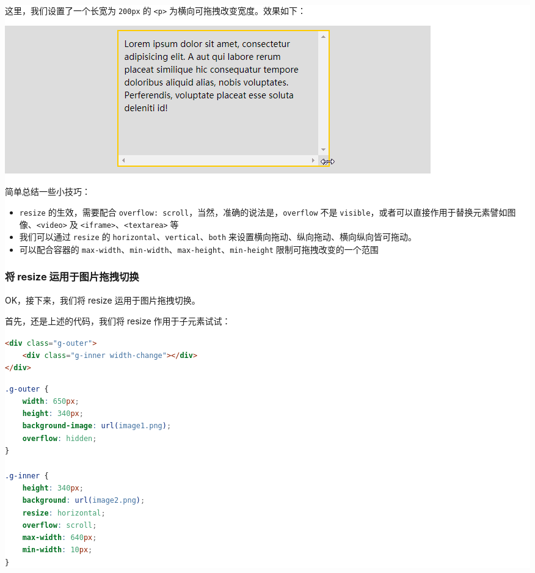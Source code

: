 

这里，我们设置了一个长宽为 `200px` 的 `<p>` 为横向可拖拽改变宽度。效果如下：

[![img](./img/129585745-d004bbf8-5760-44ab-b4a2-65cbae64ab27.gif)](https://user-images.githubusercontent.com/8554143/129585745-d004bbf8-5760-44ab-b4a2-65cbae64ab27.gif)

简单总结一些小技巧：

- `resize` 的生效，需要配合 `overflow: scroll`，当然，准确的说法是，`overflow` 不是 `visible`，或者可以直接作用于替换元素譬如图像、`<video>` 及 `<iframe>`、`<textarea>` 等
- 我们可以通过 `resize` 的 `horizontal`、`vertical`、`both` 来设置横向拖动、纵向拖动、横向纵向皆可拖动。
- 可以配合容器的 `max-width`、`min-width`、`max-height`、`min-height` 限制可拖拽改变的一个范围

### 将 resize 运用于图片拖拽切换

OK，接下来，我们将 resize 运用于图片拖拽切换。

首先，还是上述的代码，我们将 resize 作用于子元素试试：

```html
<div class="g-outer">
    <div class="g-inner width-change"></div>
</div>
```



```css
.g-outer {
    width: 650px;
    height: 340px;
    background-image: url(image1.png);
    overflow: hidden;
}

.g-inner {
    height: 340px;
    background: url(image2.png);
    resize: horizontal;
    overflow: scroll;
    max-width: 640px;
    min-width: 10px;
}
```
